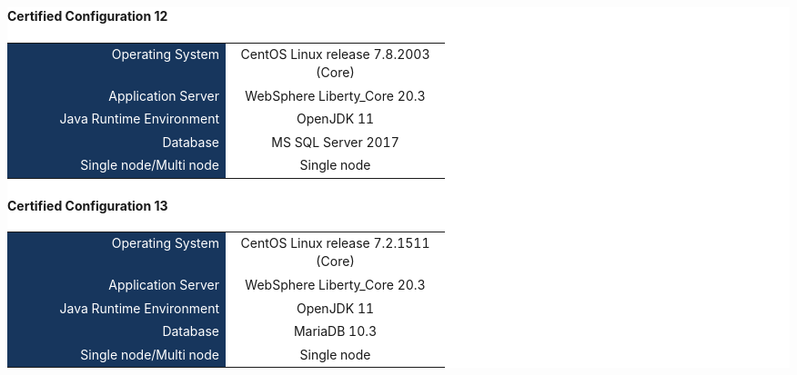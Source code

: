 #### Certified Configuration 12

<table style="mc-table-style: url('Resources/TableStyles/maintree.css');margin-left: 0;margin-right: auto;" class="TableStyle-maintree" cellspacing="0"><colgroup><col class="TableStyle-maintree-Column-Column1" style="width: 240px;"> <col class="TableStyle-maintree-Column-Column1" style="width: 241px;"></colgroup><tbody><tr class="TableStyle-maintree-Body-Body1" madcap:conditions=""><td class="TableStyle-maintree-BodyE-Column1-Body1" style="background-color: #17365d;color: #ffffff;text-align: right;font-weight: normal;" madcap:conditions="Default.Not Ready for Publish">Operating System</td><td class="TableStyle-maintree-BodyD-Column1-Body1" style="text-align: center;" madcap:conditions="Default.Not Ready for Publish">CentOS Linux release 7.8.2003 (Core)</td></tr><tr class="TableStyle-maintree-Body-Body2" madcap:conditions=""><td class="TableStyle-maintree-BodyE-Column1-Body2" style="background-color: #17365d;color: #ffffff;text-align: right;font-weight: normal;" madcap:conditions="Default.Not Ready for Publish">Application Server</td><td class="TableStyle-maintree-BodyD-Column1-Body2" style="text-align: center;" madcap:conditions="Default.Not Ready for Publish">WebSphere Liberty_Core 20.3</td></tr><tr class="TableStyle-maintree-Body-Body1" madcap:pattern="1" madcap:conditions=""><td class="TableStyle-maintree-BodyE-Column1-Body1" style="background-color: #17365d;color: #ffffff;text-align: right;font-weight: normal;" madcap:conditions="Default.Not Ready for Publish">Java Runtime Environment</td><td class="TableStyle-maintree-BodyD-Column1-Body1" style="text-align: center;" madcap:conditions="Default.Not Ready for Publish">OpenJDK 11</td></tr><tr class="TableStyle-maintree-Body-Body2" madcap:pattern="3" madcap:conditions=""><td class="TableStyle-maintree-BodyE-Column1-Body2" style="background-color: #17365d;color: #ffffff;text-align: right;font-weight: normal;" madcap:conditions="Default.Not Ready for Publish">Database</td><td class="TableStyle-maintree-BodyD-Column1-Body2" style="text-align: center;" madcap:conditions="Default.Not Ready for Publish">MS SQL Server 2017</td></tr><tr class="TableStyle-maintree-Body-Body2" madcap:pattern="3" madcap:conditions=""><td class="TableStyle-maintree-BodyB-Column1-Body2" style="background-color: #17365d;color: #ffffff;text-align: right;font-weight: normal;" madcap:conditions="Default.Not Ready for Publish">Single node/Multi node</td><td class="TableStyle-maintree-BodyA-Column1-Body2" style="text-align: center;" madcap:conditions="Default.Not Ready for Publish">Single node</td></tr></tbody></table>

#### Certified Configuration 13

<table style="mc-table-style: url('Resources/TableStyles/maintree.css');margin-left: 0;margin-right: auto;" class="TableStyle-maintree" cellspacing="0"><colgroup><col class="TableStyle-maintree-Column-Column1" style="width: 240px;"> <col class="TableStyle-maintree-Column-Column1" style="width: 241px;"></colgroup><tbody><tr class="TableStyle-maintree-Body-Body1" madcap:conditions=""><td class="TableStyle-maintree-BodyE-Column1-Body1" style="background-color: #17365d;color: #ffffff;text-align: right;font-weight: normal;" madcap:conditions="Default.Not Ready for Publish">Operating System</td><td class="TableStyle-maintree-BodyD-Column1-Body1" style="text-align: center;" madcap:conditions="Default.Not Ready for Publish">CentOS Linux release 7.2.1511 (Core)</td></tr><tr class="TableStyle-maintree-Body-Body2" madcap:conditions=""><td class="TableStyle-maintree-BodyE-Column1-Body2" style="background-color: #17365d;color: #ffffff;text-align: right;font-weight: normal;" madcap:conditions="Default.Not Ready for Publish">Application Server</td><td class="TableStyle-maintree-BodyD-Column1-Body2" style="text-align: center;" madcap:conditions="Default.Not Ready for Publish">WebSphere Liberty_Core 20.3</td></tr><tr class="TableStyle-maintree-Body-Body1" madcap:pattern="1" madcap:conditions=""><td class="TableStyle-maintree-BodyE-Column1-Body1" style="background-color: #17365d;color: #ffffff;text-align: right;font-weight: normal;" madcap:conditions="Default.Not Ready for Publish">Java Runtime Environment</td><td class="TableStyle-maintree-BodyD-Column1-Body1" style="text-align: center;" madcap:conditions="Default.Not Ready for Publish">OpenJDK 11</td></tr><tr class="TableStyle-maintree-Body-Body2" madcap:pattern="3" madcap:conditions=""><td class="TableStyle-maintree-BodyE-Column1-Body2" style="background-color: #17365d;color: #ffffff;text-align: right;font-weight: normal;" madcap:conditions="Default.Not Ready for Publish">Database</td><td class="TableStyle-maintree-BodyD-Column1-Body2" style="text-align: center;" madcap:conditions="Default.Not Ready for Publish">MariaDB 10.3</td></tr><tr class="TableStyle-maintree-Body-Body2" madcap:pattern="3" madcap:conditions=""><td class="TableStyle-maintree-BodyB-Column1-Body2" style="background-color: #17365d;color: #ffffff;text-align: right;font-weight: normal;" madcap:conditions="Default.Not Ready for Publish">Single node/Multi node</td><td class="TableStyle-maintree-BodyA-Column1-Body2" style="text-align: center;" madcap:conditions="Default.Not Ready for Publish">Single node</td></tr></tbody></table>
